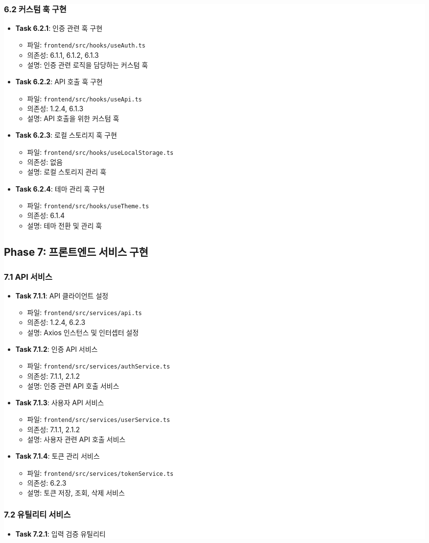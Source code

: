 ### 6.2 커스텀 훅 구현

- **Task 6.2.1**: 인증 관련 훅 구현

  - 파일: `frontend/src/hooks/useAuth.ts`
  - 의존성: 6.1.1, 6.1.2, 6.1.3
  - 설명: 인증 관련 로직을 담당하는 커스텀 훅

- **Task 6.2.2**: API 호출 훅 구현

  - 파일: `frontend/src/hooks/useApi.ts`
  - 의존성: 1.2.4, 6.1.3
  - 설명: API 호출을 위한 커스텀 훅

- **Task 6.2.3**: 로컬 스토리지 훅 구현

  - 파일: `frontend/src/hooks/useLocalStorage.ts`
  - 의존성: 없음
  - 설명: 로컬 스토리지 관리 훅

- **Task 6.2.4**: 테마 관리 훅 구현
  - 파일: `frontend/src/hooks/useTheme.ts`
  - 의존성: 6.1.4
  - 설명: 테마 전환 및 관리 훅

## Phase 7: 프론트엔드 서비스 구현

### 7.1 API 서비스

- **Task 7.1.1**: API 클라이언트 설정

  - 파일: `frontend/src/services/api.ts`
  - 의존성: 1.2.4, 6.2.3
  - 설명: Axios 인스턴스 및 인터셉터 설정

- **Task 7.1.2**: 인증 API 서비스

  - 파일: `frontend/src/services/authService.ts`
  - 의존성: 7.1.1, 2.1.2
  - 설명: 인증 관련 API 호출 서비스

- **Task 7.1.3**: 사용자 API 서비스

  - 파일: `frontend/src/services/userService.ts`
  - 의존성: 7.1.1, 2.1.2
  - 설명: 사용자 관련 API 호출 서비스

- **Task 7.1.4**: 토큰 관리 서비스
  - 파일: `frontend/src/services/tokenService.ts`
  - 의존성: 6.2.3
  - 설명: 토큰 저장, 조회, 삭제 서비스

### 7.2 유틸리티 서비스

- **Task 7.2.1**: 입력 검증 유틸리티
